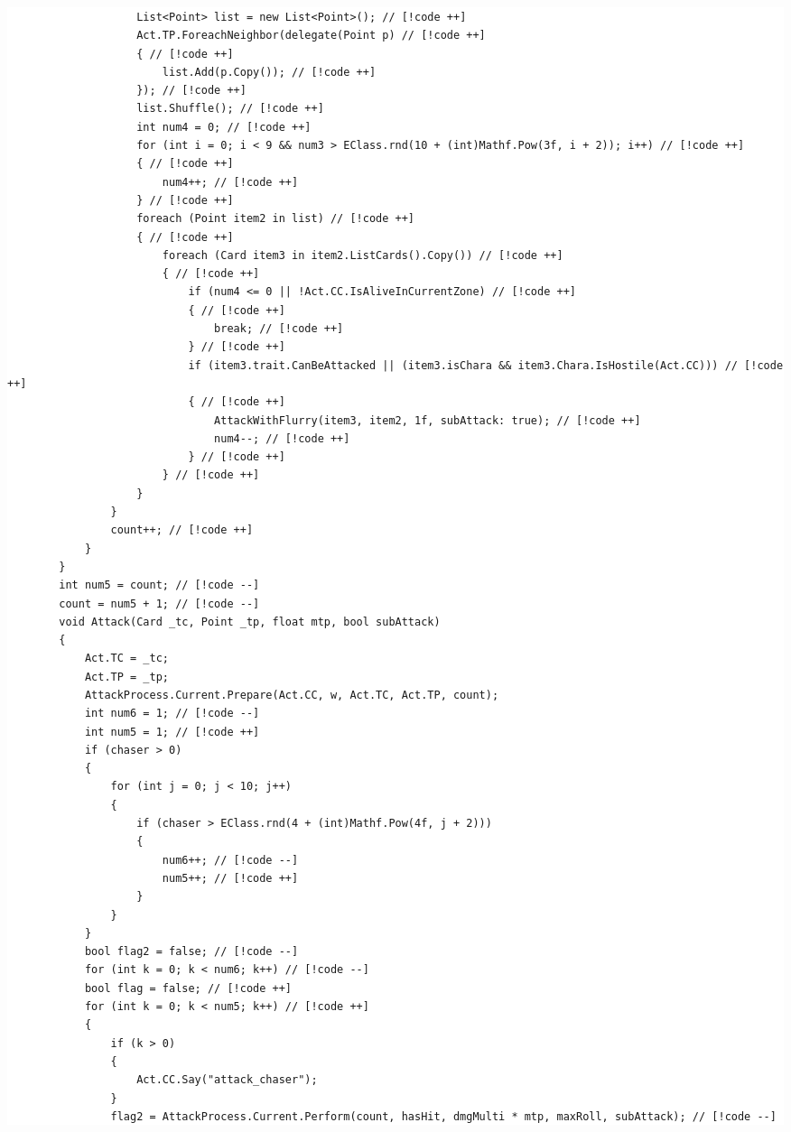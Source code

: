 ```cs:line-numbers=116
					List<Point> list = new List<Point>(); // [!code ++]
					Act.TP.ForeachNeighbor(delegate(Point p) // [!code ++]
					{ // [!code ++]
						list.Add(p.Copy()); // [!code ++]
					}); // [!code ++]
					list.Shuffle(); // [!code ++]
					int num4 = 0; // [!code ++]
					for (int i = 0; i < 9 && num3 > EClass.rnd(10 + (int)Mathf.Pow(3f, i + 2)); i++) // [!code ++]
					{ // [!code ++]
						num4++; // [!code ++]
					} // [!code ++]
					foreach (Point item2 in list) // [!code ++]
					{ // [!code ++]
						foreach (Card item3 in item2.ListCards().Copy()) // [!code ++]
						{ // [!code ++]
							if (num4 <= 0 || !Act.CC.IsAliveInCurrentZone) // [!code ++]
							{ // [!code ++]
								break; // [!code ++]
							} // [!code ++]
							if (item3.trait.CanBeAttacked || (item3.isChara && item3.Chara.IsHostile(Act.CC))) // [!code ++]
							{ // [!code ++]
								AttackWithFlurry(item3, item2, 1f, subAttack: true); // [!code ++]
								num4--; // [!code ++]
							} // [!code ++]
						} // [!code ++]
					}
				}
				count++; // [!code ++]
			}
		}
		int num5 = count; // [!code --]
		count = num5 + 1; // [!code --]
		void Attack(Card _tc, Point _tp, float mtp, bool subAttack)
		{
			Act.TC = _tc;
			Act.TP = _tp;
			AttackProcess.Current.Prepare(Act.CC, w, Act.TC, Act.TP, count);
			int num6 = 1; // [!code --]
			int num5 = 1; // [!code ++]
			if (chaser > 0)
			{
				for (int j = 0; j < 10; j++)
				{
					if (chaser > EClass.rnd(4 + (int)Mathf.Pow(4f, j + 2)))
					{
						num6++; // [!code --]
						num5++; // [!code ++]
					}
				}
			}
			bool flag2 = false; // [!code --]
			for (int k = 0; k < num6; k++) // [!code --]
			bool flag = false; // [!code ++]
			for (int k = 0; k < num5; k++) // [!code ++]
			{
				if (k > 0)
				{
					Act.CC.Say("attack_chaser");
				}
				flag2 = AttackProcess.Current.Perform(count, hasHit, dmgMulti * mtp, maxRoll, subAttack); // [!code --]
```